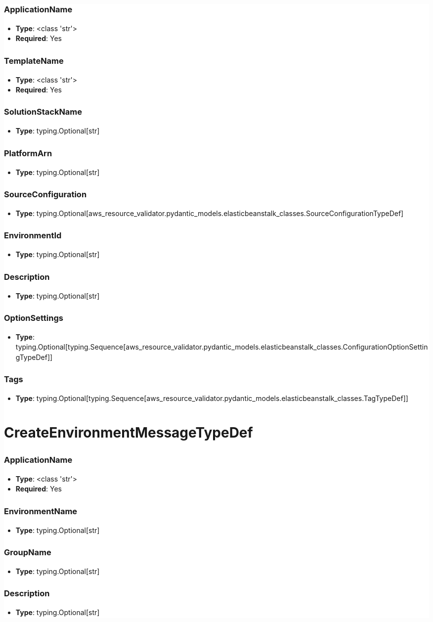 ### ApplicationName
- **Type**: <class 'str'>
- **Required**: Yes

### TemplateName
- **Type**: <class 'str'>
- **Required**: Yes

### SolutionStackName
- **Type**: typing.Optional[str]

### PlatformArn
- **Type**: typing.Optional[str]

### SourceConfiguration
- **Type**: typing.Optional[aws_resource_validator.pydantic_models.elasticbeanstalk_classes.SourceConfigurationTypeDef]

### EnvironmentId
- **Type**: typing.Optional[str]

### Description
- **Type**: typing.Optional[str]

### OptionSettings
- **Type**: typing.Optional[typing.Sequence[aws_resource_validator.pydantic_models.elasticbeanstalk_classes.ConfigurationOptionSettingTypeDef]]

### Tags
- **Type**: typing.Optional[typing.Sequence[aws_resource_validator.pydantic_models.elasticbeanstalk_classes.TagTypeDef]]


# CreateEnvironmentMessageTypeDef

### ApplicationName
- **Type**: <class 'str'>
- **Required**: Yes

### EnvironmentName
- **Type**: typing.Optional[str]

### GroupName
- **Type**: typing.Optional[str]

### Description
- **Type**: typing.Optional[str]
